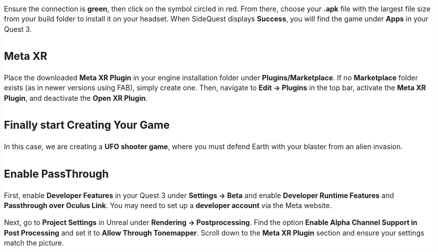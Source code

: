 Ensure the connection is **green**, then click on the symbol circled in red. From there, choose your **.apk** file with the largest file size from your build folder to install it on your headset. When SideQuest displays **Success**, you will find the game under **Apps** in your Quest 3.

## Meta XR 

Place the downloaded **Meta XR Plugin** in your engine installation folder under **Plugins/Marketplace**. If no **Marketplace** folder exists (as in newer versions using FAB), simply create one. Then, navigate to **Edit → Plugins** in the top bar, activate the **Meta XR Plugin**, and deactivate the **Open XR Plugin**.

## Finally start Creating Your Game

In this case, we are creating a **UFO shooter game**, where you must defend Earth with your blaster from an alien invasion.

## Enable PassThrough

First, enable **Developer Features** in your Quest 3 under **Settings → Beta** and enable **Developer Runtime Features** and **Passthrough over Oculus Link**. You may need to set up a **developer account** via the Meta website.

Next, go to **Project Settings** in Unreal under **Rendering → Postprocessing**. Find the option **Enable Alpha Channel Support in Post Processing** and set it to **Allow Through Tonemapper**. Scroll down to the **Meta XR Plugin** section and ensure your settings match the picture.

